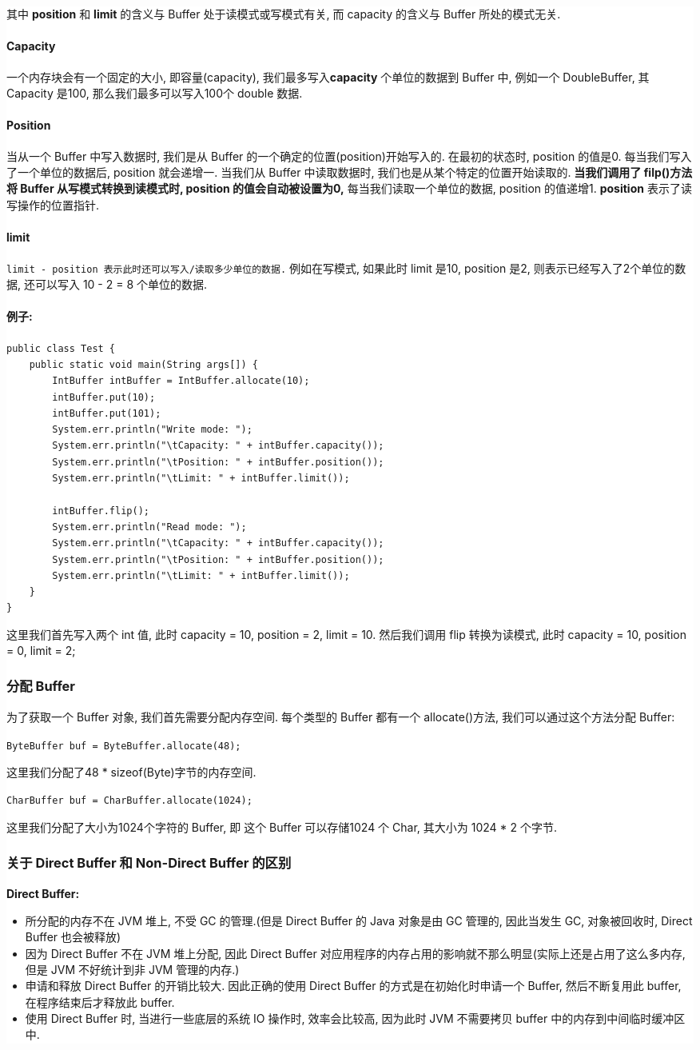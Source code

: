 
其中 **position** 和 **limit** 的含义与 Buffer 处于读模式或写模式有关, 而 capacity 的含义与 Buffer 所处的模式无关.

#### Capacity
一个内存块会有一个固定的大小, 即容量(capacity), 我们最多写入**capacity** 个单位的数据到 Buffer 中, 例如一个 DoubleBuffer, 其 Capacity 是100, 那么我们最多可以写入100个 double 数据.
#### Position
当从一个 Buffer 中写入数据时, 我们是从 Buffer 的一个确定的位置(position)开始写入的. 在最初的状态时, position 的值是0. 每当我们写入了一个单位的数据后, position 就会递增一.
当我们从 Buffer 中读取数据时, 我们也是从某个特定的位置开始读取的. **当我们调用了 filp()方法将 Buffer 从写模式转换到读模式时, position 的值会自动被设置为0,** 每当我们读取一个单位的数据, position 的值递增1.
**position** 表示了读写操作的位置指针.
#### limit
`limit - position 表示此时还可以写入/读取多少单位的数据.`
例如在写模式, 如果此时 limit 是10, position 是2, 则表示已经写入了2个单位的数据, 还可以写入 10 - 2 = 8 个单位的数据.
#### 例子:
```
public class Test {
    public static void main(String args[]) {
        IntBuffer intBuffer = IntBuffer.allocate(10);
        intBuffer.put(10);
        intBuffer.put(101);
        System.err.println("Write mode: ");
        System.err.println("\tCapacity: " + intBuffer.capacity());
        System.err.println("\tPosition: " + intBuffer.position());
        System.err.println("\tLimit: " + intBuffer.limit());

        intBuffer.flip();
        System.err.println("Read mode: ");
        System.err.println("\tCapacity: " + intBuffer.capacity());
        System.err.println("\tPosition: " + intBuffer.position());
        System.err.println("\tLimit: " + intBuffer.limit());
    }
}
```
这里我们首先写入两个 int 值, 此时 capacity = 10, position = 2, limit = 10.
然后我们调用 flip 转换为读模式, 此时 capacity = 10, position = 0, limit = 2;
### 分配 Buffer
为了获取一个 Buffer 对象, 我们首先需要分配内存空间. 每个类型的 Buffer 都有一个 allocate()方法, 我们可以通过这个方法分配 Buffer:
```
ByteBuffer buf = ByteBuffer.allocate(48);
```
这里我们分配了48 * sizeof(Byte)字节的内存空间.
```
CharBuffer buf = CharBuffer.allocate(1024);
```
这里我们分配了大小为1024个字符的 Buffer, 即 这个 Buffer 可以存储1024 个 Char, 其大小为 1024 * 2 个字节.
### 关于 Direct Buffer 和 Non-Direct Buffer 的区别
**Direct Buffer:**
 - 所分配的内存不在 JVM 堆上, 不受 GC 的管理.(但是 Direct Buffer 的 Java 对象是由 GC 管理的, 因此当发生 GC, 对象被回收时, Direct Buffer 也会被释放)
 - 因为 Direct Buffer  不在 JVM 堆上分配, 因此 Direct Buffer 对应用程序的内存占用的影响就不那么明显(实际上还是占用了这么多内存, 但是 JVM 不好统计到非 JVM 管理的内存.)
 - 申请和释放 Direct Buffer 的开销比较大. 因此正确的使用 Direct Buffer 的方式是在初始化时申请一个 Buffer, 然后不断复用此 buffer, 在程序结束后才释放此 buffer.
 - 使用 Direct Buffer 时, 当进行一些底层的系统 IO 操作时, 效率会比较高, 因为此时 JVM 不需要拷贝 buffer 中的内存到中间临时缓冲区中.
